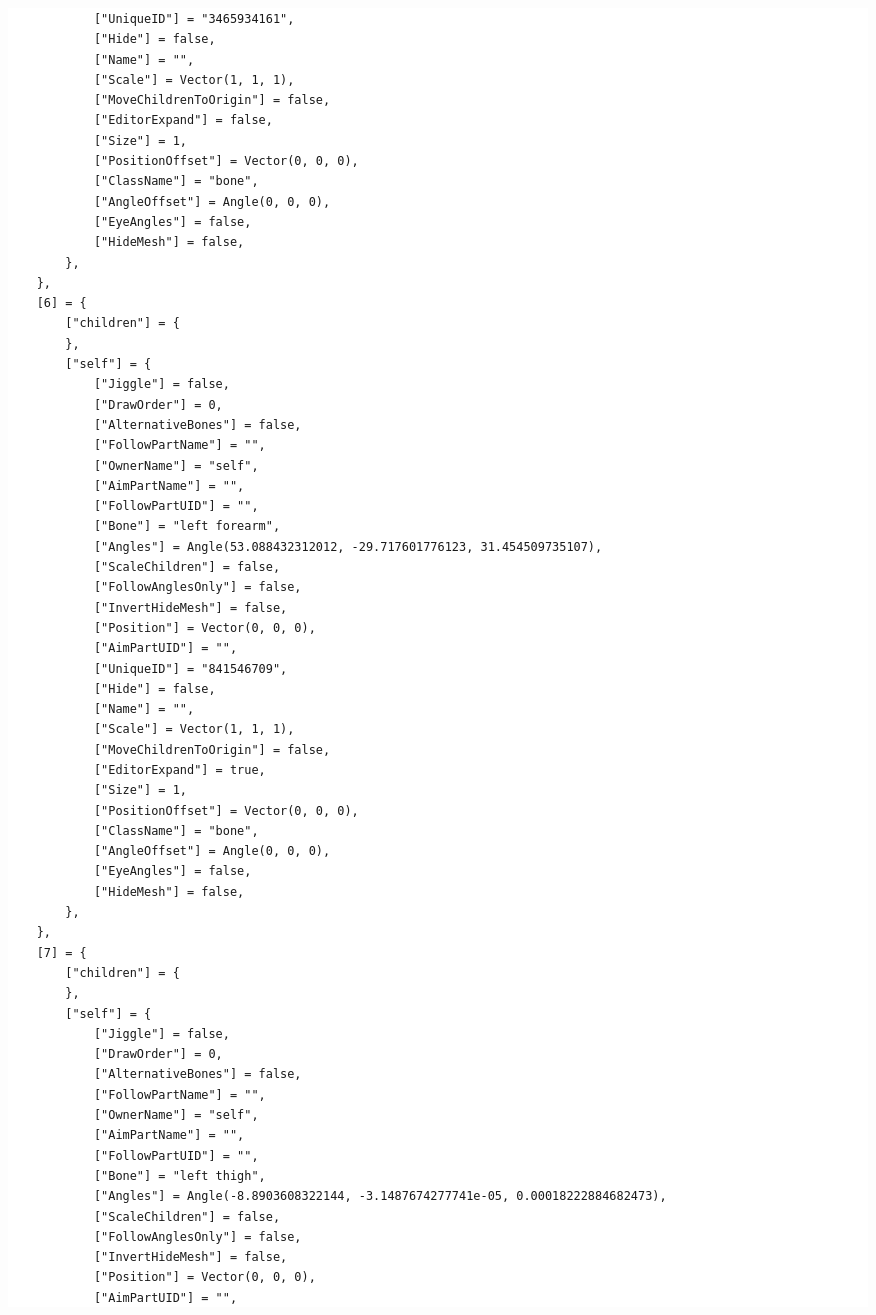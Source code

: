 				["UniqueID"] = "3465934161",
				["Hide"] = false,
				["Name"] = "",
				["Scale"] = Vector(1, 1, 1),
				["MoveChildrenToOrigin"] = false,
				["EditorExpand"] = false,
				["Size"] = 1,
				["PositionOffset"] = Vector(0, 0, 0),
				["ClassName"] = "bone",
				["AngleOffset"] = Angle(0, 0, 0),
				["EyeAngles"] = false,
				["HideMesh"] = false,
			},
		},
		[6] = {
			["children"] = {
			},
			["self"] = {
				["Jiggle"] = false,
				["DrawOrder"] = 0,
				["AlternativeBones"] = false,
				["FollowPartName"] = "",
				["OwnerName"] = "self",
				["AimPartName"] = "",
				["FollowPartUID"] = "",
				["Bone"] = "left forearm",
				["Angles"] = Angle(53.088432312012, -29.717601776123, 31.454509735107),
				["ScaleChildren"] = false,
				["FollowAnglesOnly"] = false,
				["InvertHideMesh"] = false,
				["Position"] = Vector(0, 0, 0),
				["AimPartUID"] = "",
				["UniqueID"] = "841546709",
				["Hide"] = false,
				["Name"] = "",
				["Scale"] = Vector(1, 1, 1),
				["MoveChildrenToOrigin"] = false,
				["EditorExpand"] = true,
				["Size"] = 1,
				["PositionOffset"] = Vector(0, 0, 0),
				["ClassName"] = "bone",
				["AngleOffset"] = Angle(0, 0, 0),
				["EyeAngles"] = false,
				["HideMesh"] = false,
			},
		},
		[7] = {
			["children"] = {
			},
			["self"] = {
				["Jiggle"] = false,
				["DrawOrder"] = 0,
				["AlternativeBones"] = false,
				["FollowPartName"] = "",
				["OwnerName"] = "self",
				["AimPartName"] = "",
				["FollowPartUID"] = "",
				["Bone"] = "left thigh",
				["Angles"] = Angle(-8.8903608322144, -3.1487674277741e-05, 0.00018222884682473),
				["ScaleChildren"] = false,
				["FollowAnglesOnly"] = false,
				["InvertHideMesh"] = false,
				["Position"] = Vector(0, 0, 0),
				["AimPartUID"] = "",